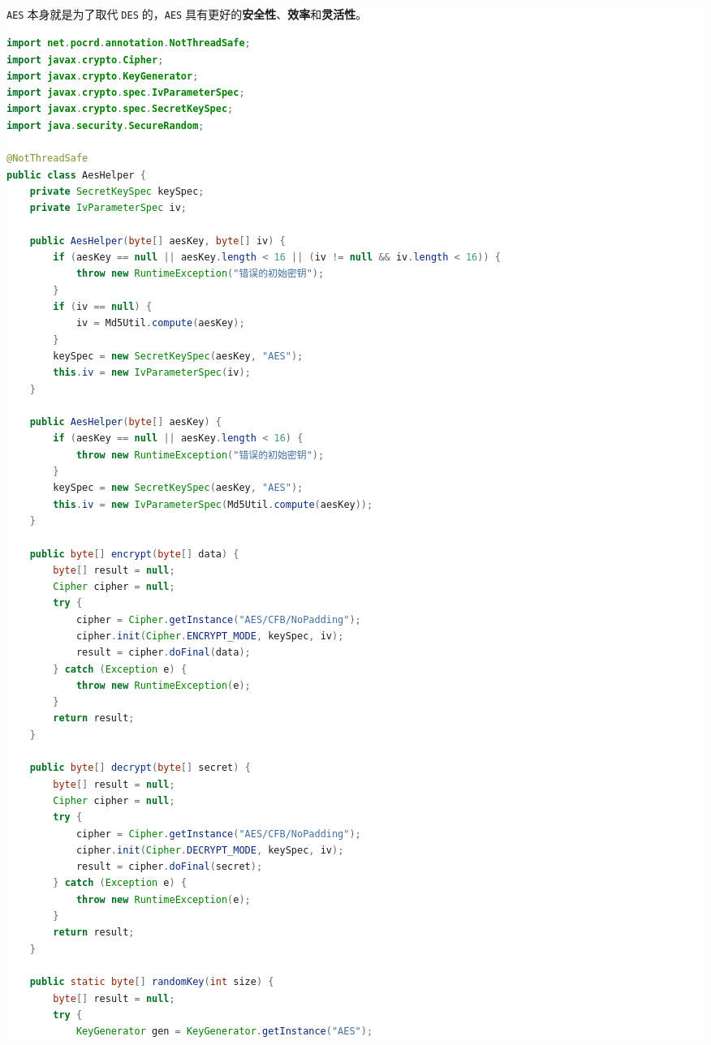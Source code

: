 `AES` 本身就是为了取代 `DES` 的，`AES` 具有更好的**安全性**、**效率**和**灵活性**。

```java
import net.pocrd.annotation.NotThreadSafe;
import javax.crypto.Cipher;
import javax.crypto.KeyGenerator;
import javax.crypto.spec.IvParameterSpec;
import javax.crypto.spec.SecretKeySpec;
import java.security.SecureRandom;

@NotThreadSafe
public class AesHelper {
    private SecretKeySpec keySpec;
    private IvParameterSpec iv;

    public AesHelper(byte[] aesKey, byte[] iv) {
        if (aesKey == null || aesKey.length < 16 || (iv != null && iv.length < 16)) {
            throw new RuntimeException("错误的初始密钥");
        }
        if (iv == null) {
            iv = Md5Util.compute(aesKey);
        }
        keySpec = new SecretKeySpec(aesKey, "AES");
        this.iv = new IvParameterSpec(iv);
    }

    public AesHelper(byte[] aesKey) {
        if (aesKey == null || aesKey.length < 16) {
            throw new RuntimeException("错误的初始密钥");
        }
        keySpec = new SecretKeySpec(aesKey, "AES");
        this.iv = new IvParameterSpec(Md5Util.compute(aesKey));
    }

    public byte[] encrypt(byte[] data) {
        byte[] result = null;
        Cipher cipher = null;
        try {
            cipher = Cipher.getInstance("AES/CFB/NoPadding");
            cipher.init(Cipher.ENCRYPT_MODE, keySpec, iv);
            result = cipher.doFinal(data);
        } catch (Exception e) {
            throw new RuntimeException(e);
        }
        return result;
    }

    public byte[] decrypt(byte[] secret) {
        byte[] result = null;
        Cipher cipher = null;
        try {
            cipher = Cipher.getInstance("AES/CFB/NoPadding");
            cipher.init(Cipher.DECRYPT_MODE, keySpec, iv);
            result = cipher.doFinal(secret);
        } catch (Exception e) {
            throw new RuntimeException(e);
        }
        return result;
    }

    public static byte[] randomKey(int size) {
        byte[] result = null;
        try {
            KeyGenerator gen = KeyGenerator.getInstance("AES");
```
